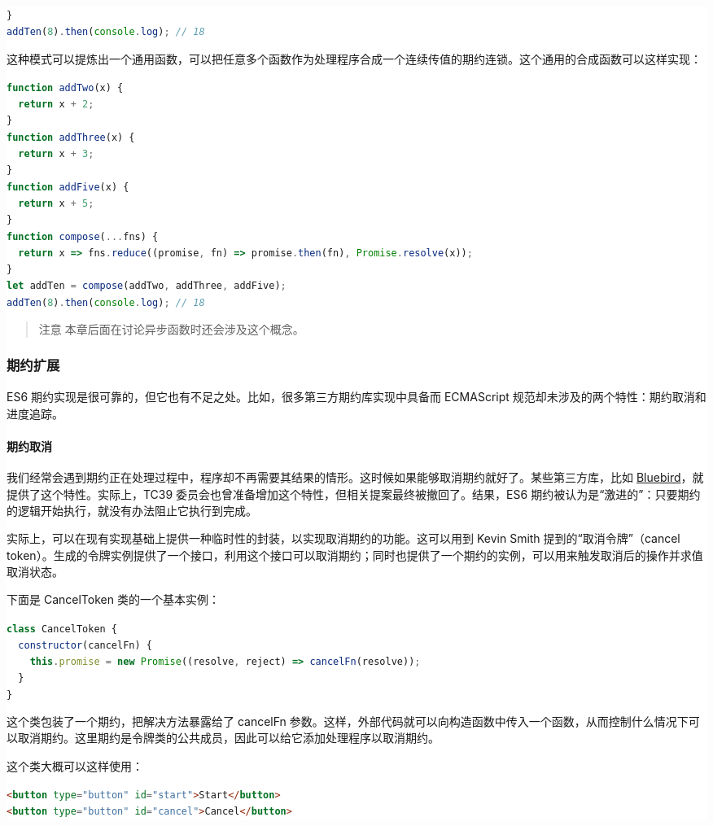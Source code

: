 ```js
}
addTen(8).then(console.log); // 18
```

这种模式可以提炼出一个通用函数，可以把任意多个函数作为处理程序合成一个连续传值的期约连锁。这个通用的合成函数可以这样实现：

```js
function addTwo(x) {
  return x + 2;
}
function addThree(x) {
  return x + 3;
}
function addFive(x) {
  return x + 5;
}
function compose(...fns) {
  return x => fns.reduce((promise, fn) => promise.then(fn), Promise.resolve(x));
}
let addTen = compose(addTwo, addThree, addFive);
addTen(8).then(console.log); // 18
```

> 注意 本章后面在讨论异步函数时还会涉及这个概念。

### 期约扩展

ES6 期约实现是很可靠的，但它也有不足之处。比如，很多第三方期约库实现中具备而 ECMAScript 规范却未涉及的两个特性：期约取消和进度追踪。

#### 期约取消

我们经常会遇到期约正在处理过程中，程序却不再需要其结果的情形。这时候如果能够取消期约就好了。某些第三方库，比如 [Bluebird](http://bluebirdjs.com/docs/getting-started.html)，就提供了这个特性。实际上，TC39 委员会也曾准备增加这个特性，但相关提案最终被撤回了。结果，ES6 期约被认为是“激进的”：只要期约的逻辑开始执行，就没有办法阻止它执行到完成。

实际上，可以在现有实现基础上提供一种临时性的封装，以实现取消期约的功能。这可以用到 Kevin Smith 提到的“取消令牌”（cancel token）。生成的令牌实例提供了一个接口，利用这个接口可以取消期约；同时也提供了一个期约的实例，可以用来触发取消后的操作并求值取消状态。

下面是 CancelToken 类的一个基本实例：

```js
class CancelToken {
  constructor(cancelFn) {
    this.promise = new Promise((resolve, reject) => cancelFn(resolve));
  }
}
```

这个类包装了一个期约，把解决方法暴露给了 cancelFn 参数。这样，外部代码就可以向构造函数中传入一个函数，从而控制什么情况下可以取消期约。这里期约是令牌类的公共成员，因此可以给它添加处理程序以取消期约。

这个类大概可以这样使用：

```html
<button type="button" id="start">Start</button>
<button type="button" id="cancel">Cancel</button>
```
